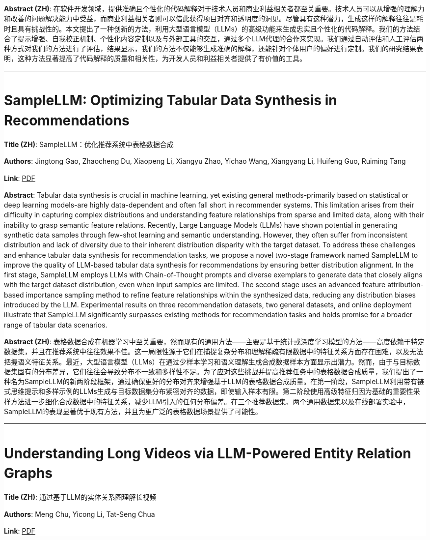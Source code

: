 **Abstract (ZH)**: 在软件开发领域，提供准确且个性化的代码解释对于技术人员和商业利益相关者都至关重要。技术人员可以从增强的理解力和改善的问题解决能力中受益，而商业利益相关者则可以借此获得项目对齐和透明度的洞见。尽管具有这种潜力，生成这样的解释往往是耗时且具有挑战性的。本文提出了一种创新的方法，利用大型语言模型（LLMs）的高级功能来生成忠实且个性化的代码解释。我们的方法结合了提示增强、自我校正机制、个性化内容定制以及与外部工具的交互，通过多个LLM代理的合作来实现。我们通过自动评估和人工评估两种方式对我们的方法进行了评估，结果显示，我们的方法不仅能够生成准确的解释，还能针对个体用户的偏好进行定制。我们的研究结果表明，这种方法显著提高了代码解释的质量和相关性，为开发人员和利益相关者提供了有价值的工具。 

---
# SampleLLM: Optimizing Tabular Data Synthesis in Recommendations 

**Title (ZH)**: SampleLLM：优化推荐系统中表格数据合成 

**Authors**: Jingtong Gao, Zhaocheng Du, Xiaopeng Li, Xiangyu Zhao, Yichao Wang, Xiangyang Li, Huifeng Guo, Ruiming Tang  

**Link**: [PDF](https://arxiv.org/pdf/2501.16125)  

**Abstract**: Tabular data synthesis is crucial in machine learning, yet existing general methods-primarily based on statistical or deep learning models-are highly data-dependent and often fall short in recommender systems. This limitation arises from their difficulty in capturing complex distributions and understanding feature relationships from sparse and limited data, along with their inability to grasp semantic feature relations. Recently, Large Language Models (LLMs) have shown potential in generating synthetic data samples through few-shot learning and semantic understanding. However, they often suffer from inconsistent distribution and lack of diversity due to their inherent distribution disparity with the target dataset. To address these challenges and enhance tabular data synthesis for recommendation tasks, we propose a novel two-stage framework named SampleLLM to improve the quality of LLM-based tabular data synthesis for recommendations by ensuring better distribution alignment. In the first stage, SampleLLM employs LLMs with Chain-of-Thought prompts and diverse exemplars to generate data that closely aligns with the target dataset distribution, even when input samples are limited. The second stage uses an advanced feature attribution-based importance sampling method to refine feature relationships within the synthesized data, reducing any distribution biases introduced by the LLM. Experimental results on three recommendation datasets, two general datasets, and online deployment illustrate that SampleLLM significantly surpasses existing methods for recommendation tasks and holds promise for a broader range of tabular data scenarios. 

**Abstract (ZH)**: 表格数据合成在机器学习中至关重要，然而现有的通用方法——主要是基于统计或深度学习模型的方法——高度依赖于特定数据集，并且在推荐系统中往往效果不佳。这一局限性源于它们在捕捉复杂分布和理解稀疏有限数据中的特征关系方面存在困难，以及无法把握语义特征关系。最近，大型语言模型（LLMs）在通过少样本学习和语义理解生成合成数据样本方面显示出潜力。然而，由于与目标数据集固有的分布差异，它们往往会导致分布不一致和多样性不足。为了应对这些挑战并提高推荐任务中的表格数据合成质量，我们提出了一种名为SampleLLM的新两阶段框架，通过确保更好的分布对齐来增强基于LLM的表格数据合成质量。在第一阶段，SampleLLM利用带有链式思维提示和多样示例的LLMs生成与目标数据集分布紧密对齐的数据，即使输入样本有限。第二阶段使用高级特征归因为基础的重要性采样方法进一步细化合成数据中的特征关系，减少LLM引入的任何分布偏差。在三个推荐数据集、两个通用数据集以及在线部署实验中，SampleLLM的表现显著优于现有方法，并且为更广泛的表格数据场景提供了可能性。 

---
# Understanding Long Videos via LLM-Powered Entity Relation Graphs 

**Title (ZH)**: 通过基于LLM的实体关系图理解长视频 

**Authors**: Meng Chu, Yicong Li, Tat-Seng Chua  

**Link**: [PDF](https://arxiv.org/pdf/2501.15953)  
